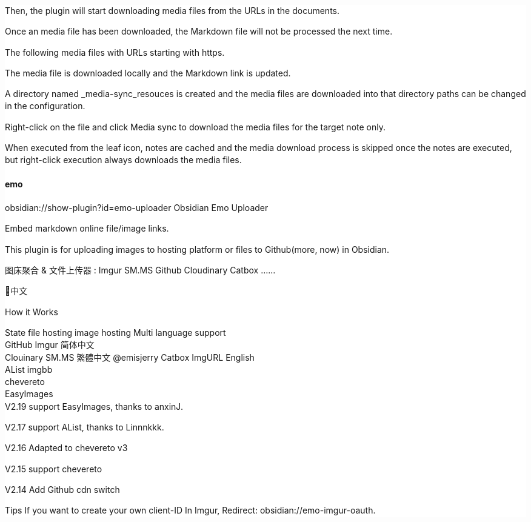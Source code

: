 
Then, the plugin will start downloading media files from the URLs in the documents.

Once an media file has been downloaded, the Markdown file will not be processed the next time.

The following media files with URLs starting with https.


The media file is downloaded locally and the Markdown link is updated.


A directory named _media-sync_resouces is created and the media files are downloaded into that directory paths can be changed in the configuration.


Right-click on the file and click Media sync to download the media files for the target note only.

When executed from the leaf icon, notes are cached and the media download process is skipped once the notes are executed, but right-click execution always downloads the media files.
#### emo
obsidian://show-plugin?id=emo-uploader
Obsidian Emo Uploader
      

      

      

Embed markdown online file/image links.  

This plugin is for uploading images to hosting platform or files to Github(more, now) in Obsidian.  

图床聚合 & 文件上传器 : Imgur SM.MS Github Cloudinary Catbox ……

🚩中文  

How it Works

State
file hosting                        	image hosting                      	Multi language support                              
GitHub        	Imgur        	简体中文                                            
Clouinary	SM.MS          	繁體中文 @emisjerry
Catbox        	ImgURL  	English                                            
AList    	imgbb        	                                                   
                                     	chevereto	                                                   
EasyImages	                                                   
V2.19
support EasyImages, thanks to anxinJ.

V2.17
support AList, thanks to Linnnkkk.

V2.16
Adapted to chevereto v3

V2.15
support chevereto

V2.14
Add Github cdn switch

Tips
If you want to create your own client-ID In Imgur, Redirect: obsidian://emo-imgur-oauth.  
